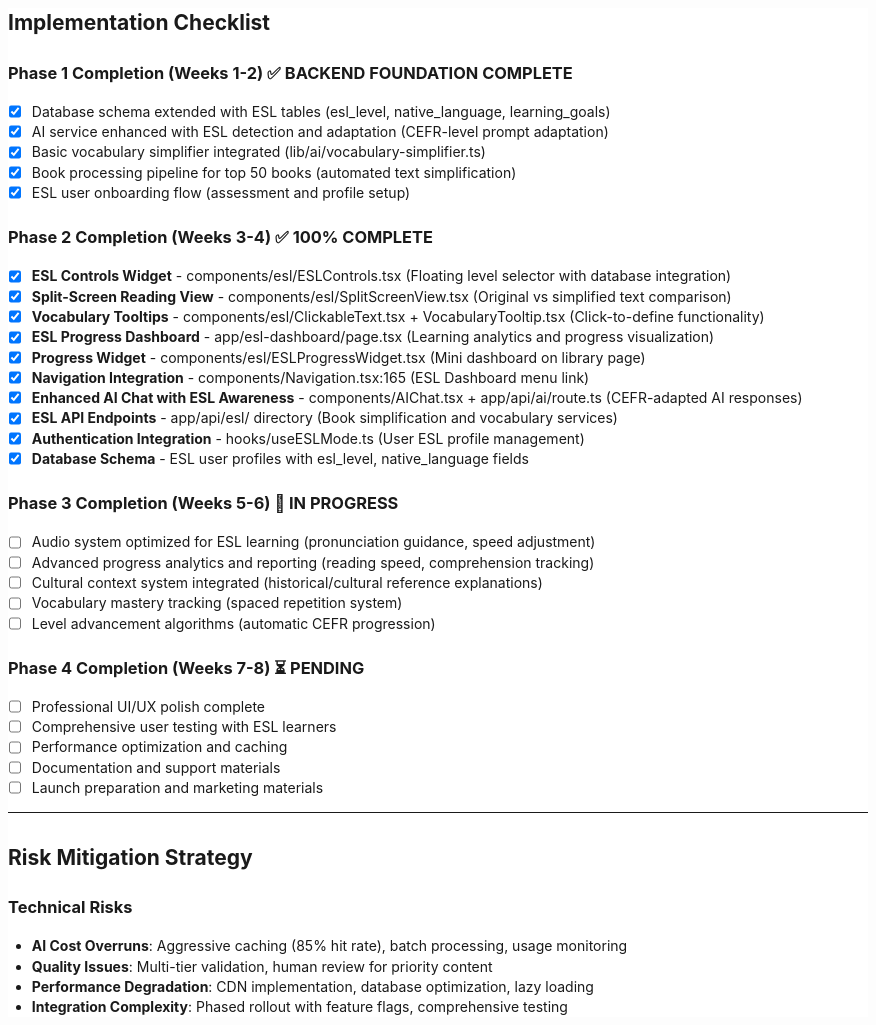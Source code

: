 ## Implementation Checklist

### Phase 1 Completion (Weeks 1-2) ✅ **BACKEND FOUNDATION COMPLETE**
- [x] Database schema extended with ESL tables (esl_level, native_language, learning_goals)
- [x] AI service enhanced with ESL detection and adaptation (CEFR-level prompt adaptation)
- [x] Basic vocabulary simplifier integrated (lib/ai/vocabulary-simplifier.ts)
- [x] Book processing pipeline for top 50 books (automated text simplification)
- [x] ESL user onboarding flow (assessment and profile setup)

### Phase 2 Completion (Weeks 3-4) ✅ **100% COMPLETE**
- [x] **ESL Controls Widget** - components/esl/ESLControls.tsx (Floating level selector with database integration)
- [x] **Split-Screen Reading View** - components/esl/SplitScreenView.tsx (Original vs simplified text comparison)
- [x] **Vocabulary Tooltips** - components/esl/ClickableText.tsx + VocabularyTooltip.tsx (Click-to-define functionality)
- [x] **ESL Progress Dashboard** - app/esl-dashboard/page.tsx (Learning analytics and progress visualization)
- [x] **Progress Widget** - components/esl/ESLProgressWidget.tsx (Mini dashboard on library page)
- [x] **Navigation Integration** - components/Navigation.tsx:165 (ESL Dashboard menu link)
- [x] **Enhanced AI Chat with ESL Awareness** - components/AIChat.tsx + app/api/ai/route.ts (CEFR-adapted AI responses)
- [x] **ESL API Endpoints** - app/api/esl/ directory (Book simplification and vocabulary services)
- [x] **Authentication Integration** - hooks/useESLMode.ts (User ESL profile management)
- [x] **Database Schema** - ESL user profiles with esl_level, native_language fields

### Phase 3 Completion (Weeks 5-6) 🚧 **IN PROGRESS**
- [ ] Audio system optimized for ESL learning (pronunciation guidance, speed adjustment)
- [ ] Advanced progress analytics and reporting (reading speed, comprehension tracking)
- [ ] Cultural context system integrated (historical/cultural reference explanations)
- [ ] Vocabulary mastery tracking (spaced repetition system)
- [ ] Level advancement algorithms (automatic CEFR progression)

### Phase 4 Completion (Weeks 7-8) ⏳ **PENDING**
- [ ] Professional UI/UX polish complete
- [ ] Comprehensive user testing with ESL learners
- [ ] Performance optimization and caching
- [ ] Documentation and support materials
- [ ] Launch preparation and marketing materials

---

## Risk Mitigation Strategy

### Technical Risks
- **AI Cost Overruns**: Aggressive caching (85% hit rate), batch processing, usage monitoring
- **Quality Issues**: Multi-tier validation, human review for priority content
- **Performance Degradation**: CDN implementation, database optimization, lazy loading
- **Integration Complexity**: Phased rollout with feature flags, comprehensive testing
